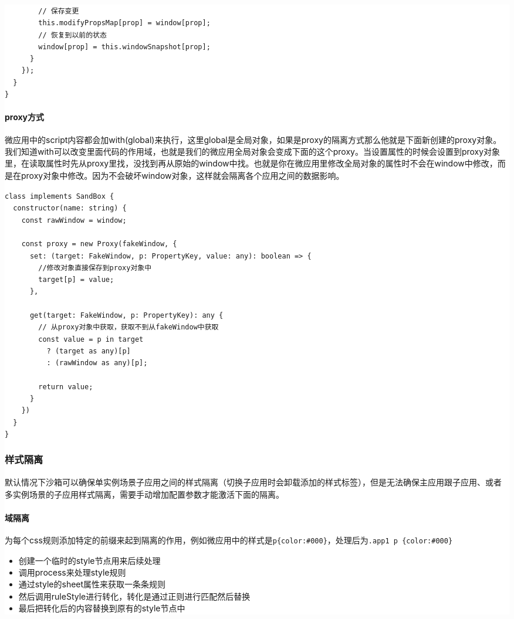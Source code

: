 ```
        // 保存变更
        this.modifyPropsMap[prop] = window[prop];
        // 恢复到以前的状态
        window[prop] = this.windowSnapshot[prop];
      }
    });
  }
}
```

#### proxy方式

微应用中的script内容都会加with(global)来执行，这里global是全局对象，如果是proxy的隔离方式那么他就是下面新创建的proxy对象。我们知道with可以改变里面代码的作用域，也就是我们的微应用全局对象会变成下面的这个proxy。当设置属性的时候会设置到proxy对象里，在读取属性时先从proxy里找，没找到再从原始的window中找。也就是你在微应用里修改全局对象的属性时不会在window中修改，而是在proxy对象中修改。因为不会破坏window对象，这样就会隔离各个应用之间的数据影响。

```
class implements SandBox {
  constructor(name: string) {
    const rawWindow = window;

    const proxy = new Proxy(fakeWindow, {
      set: (target: FakeWindow, p: PropertyKey, value: any): boolean => {
        //修改对象直接保存到proxy对象中
        target[p] = value;
      },

      get(target: FakeWindow, p: PropertyKey): any {
        // 从proxy对象中获取，获取不到从fakeWindow中获取
        const value = p in target
          ? (target as any)[p]
          : (rawWindow as any)[p];

        return value;
      }
    })
  }
}
```

### 样式隔离

默认情况下沙箱可以确保单实例场景子应用之间的样式隔离（切换子应用时会卸载添加的样式标签），但是无法确保主应用跟子应用、或者多实例场景的子应用样式隔离，需要手动增加配置参数才能激活下面的隔离。

#### 域隔离
为每个css规则添加特定的前缀来起到隔离的作用，例如微应用中的样式是`p{color:#000}`，处理后为`.app1 p {color:#000} `

* 创建一个临时的style节点用来后续处理
* 调用process来处理style规则
* 通过style的sheet属性来获取一条条规则
* 然后调用ruleStyle进行转化，转化是通过正则进行匹配然后替换
* 最后把转化后的内容替换到原有的style节点中
